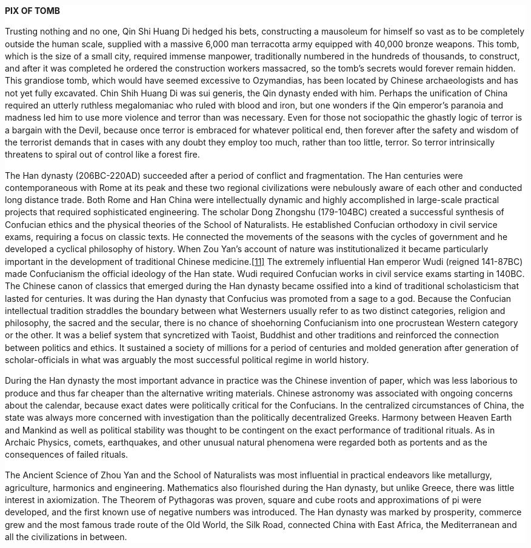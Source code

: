 **PIX OF TOMB**

Trusting nothing and no one, Qin Shi Huang Di hedged his bets, constructing a  mausoleum for himself so vast as to be completely outside the human  scale, supplied with a massive 6,000 man terracotta army equipped with  40,000 bronze weapons. This tomb, which is the size of a small city,  required immense manpower, traditionally numbered in the hundreds of  thousands, to construct, and after it was completed he ordered the  construction workers massacred, so the tomb’s secrets would forever  remain hidden. This grandiose tomb, which would have seemed excessive to Ozymandias, has been located by Chinese archaeologists and has not yet  fully excavated. Chin Shih Huang Di was sui generis, the Qin dynasty  ended with him. Perhaps the unification of China required an utterly  ruthless megalomaniac who ruled with blood and iron, but one wonders if  the Qin emperor’s paranoia and madness led him to use more violence and  terror than was necessary. Even for those not sociopathic the ghastly  logic of terror is a bargain with the Devil, because once terror is  embraced for whatever political end, then forever after the safety and  wisdom of the terrorist demands that in cases with any doubt they employ too much, rather than too little, terror. So terror intrinsically  threatens to spiral out of control like a forest fire.

The  Han dynasty (206BC-220AD) succeeded after a period of conflict and  fragmentation. The Han centuries were contemporaneous with Rome at its  peak and these two regional civilizations were nebulously aware of each  other and conducted long distance trade. Both Rome and Han China were  intellectually dynamic and highly accomplished in large-scale practical  projects that required sophisticated engineering. The scholar Dong  Zhongshu (179-104BC) created a successful synthesis of Confucian ethics  and the physical theories of the School of Naturalists. He established  Confucian orthodoxy in civil service exams, requiring a focus on classic texts. He connected the movements of the seasons with the cycles of  government and he developed a cyclical philosophy of history. When Zou  Yan’s account of nature was institutionalized it became particularly  important in the development of traditional Chinese medicine.[[11\]](applewebdata://F01FC755-BEF7-427C-8BA2-1EF041DC19DD#_ftn11) The extremely influential Han emperor Wudi (reigned 141-87BC) made  Confucianism the official ideology of the Han state. Wudi required  Confucian works in civil service exams starting in 140BC. The Chinese  canon of classics that emerged during the Han dynasty became ossified  into a kind of traditional scholasticism that lasted for centuries. It  was during the Han dynasty that Confucius was promoted from a sage to a  god. Because the Confucian intellectual tradition straddles the boundary between what Westerners usually refer to as two distinct categories,  religion and philosophy, the sacred and the secular, there is no chance  of shoehorning Confucianism into one procrustean Western category or the other. It was a belief system that syncretized with Taoist, Buddhist  and other traditions and reinforced the connection between politics and  ethics. It sustained a society of millions for a period of centuries and molded generation after generation of scholar-officials in what was  arguably the most successful political regime in world history.

During the Han dynasty the most important advance in practice was the Chinese  invention of paper, which was less laborious to produce and thus far  cheaper than the alternative writing materials. Chinese astronomy was  associated with ongoing concerns about the calendar, because exact dates were politically critical for the Confucians. In the centralized  circumstances of China, the state was always more concerned with  investigation than the politically decentralized Greeks. Harmony  between Heaven Earth and Mankind as well as political stability was  thought to be contingent on the exact performance of traditional  rituals. As in Archaic Physics, comets, earthquakes, and other unusual  natural phenomena were regarded both as portents and as the consequences of failed rituals.

The Ancient Science of Zhou Yan and the School of Naturalists was most influential in practical endeavors like  metallurgy, agriculture, harmonics and engineering. Mathematics also  flourished during the Han dynasty, but unlike Greece, there was little  interest in axiomization. The Theorem of Pythagoras was proven, square  and cube roots and approximations of pi were developed, and the first  known use of negative numbers was introduced. The Han dynasty was marked by prosperity, commerce grew and the most famous trade route of the Old World, the Silk Road, connected China with East Africa, the  Mediterranean and all the civilizations in between.
